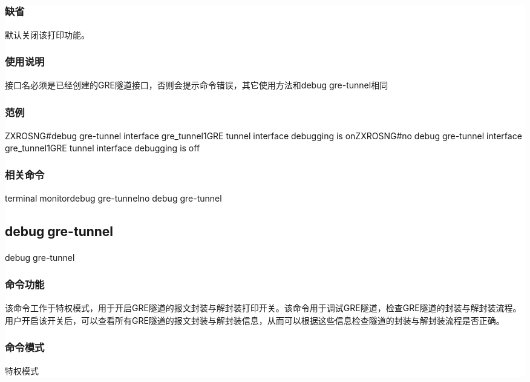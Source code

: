 






### 缺省 


默认关闭该打印功能。 






### 使用说明 


接口名必须是已经创建的GRE隧道接口，否则会提示命令错误，其它使用方法和debug gre-tunnel相同 






### 范例 


ZXROSNG#debug gre-tunnel interface gre_tunnel1GRE tunnel interface debugging is onZXROSNG#no debug gre-tunnel interface gre_tunnel1GRE tunnel interface debugging is off





### 相关命令 


terminal monitordebug gre-tunnelno debug gre-tunnel



## debug gre-tunnel 


debug gre-tunnel 




### 命令功能 


该命令工作于特权模式，用于开启GRE隧道的报文封装与解封装打印开关。该命令用于调试GRE隧道，检查GRE隧道的封装与解封装流程。用户开启该开关后，可以查看所有GRE隧道的报文封装与解封装信息，从而可以根据这些信息检查隧道的封装与解封装流程是否正确。






### 命令模式 


 特权模式  


